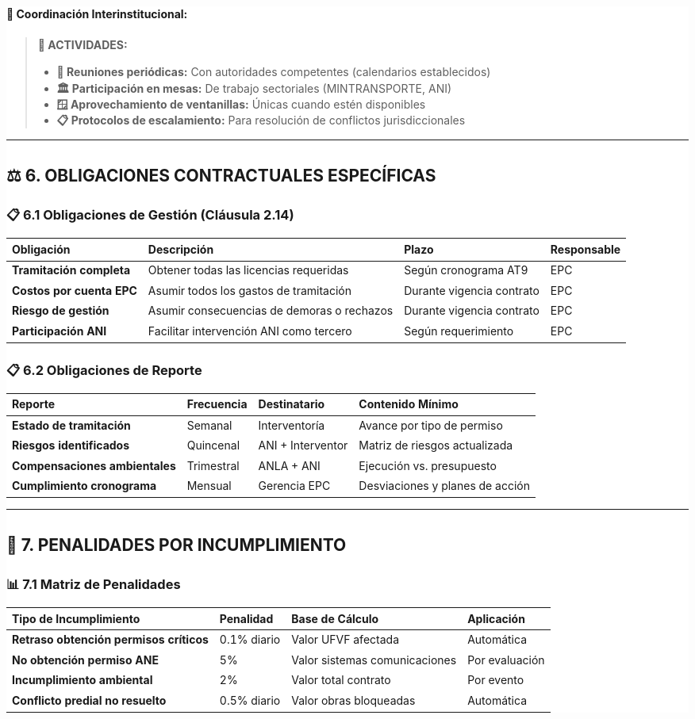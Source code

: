 #### **🤝 Coordinación Interinstitucional:**
> **🔧 ACTIVIDADES:**
> 
> - **👥 Reuniones periódicas:** Con autoridades competentes (calendarios establecidos)
> - **🏛️ Participación en mesas:** De trabajo sectoriales (MINTRANSPORTE, ANI)
> - **🪟 Aprovechamiento de ventanillas:** Únicas cuando estén disponibles
> - **📋 Protocolos de escalamiento:** Para resolución de conflictos jurisdiccionales

---

## ⚖️ **6. OBLIGACIONES CONTRACTUALES ESPECÍFICAS**

### **📋 6.1 Obligaciones de Gestión (Cláusula 2.14)**

| **Obligación** | **Descripción** | **Plazo** | **Responsable** |
|:---|:---|:---|:---|
| **Tramitación completa** | Obtener todas las licencias requeridas | Según cronograma AT9 | EPC |
| **Costos por cuenta EPC** | Asumir todos los gastos de tramitación | Durante vigencia contrato | EPC |
| **Riesgo de gestión** | Asumir consecuencias de demoras o rechazos | Durante vigencia contrato | EPC |
| **Participación ANI** | Facilitar intervención ANI como tercero | Según requerimiento | EPC |

### **📋 6.2 Obligaciones de Reporte**

| **Reporte** | **Frecuencia** | **Destinatario** | **Contenido Mínimo** |
|:---|:---|:---|:---|
| **Estado de tramitación** | Semanal | Interventoría | Avance por tipo de permiso |
| **Riesgos identificados** | Quincenal | ANI + Interventor | Matriz de riesgos actualizada |
| **Compensaciones ambientales** | Trimestral | ANLA + ANI | Ejecución vs. presupuesto |
| **Cumplimiento cronograma** | Mensual | Gerencia EPC | Desviaciones y planes de acción |

---

## 🚨 **7. PENALIDADES POR INCUMPLIMIENTO**

### **📊 7.1 Matriz de Penalidades**

| **Tipo de Incumplimiento** | **Penalidad** | **Base de Cálculo** | **Aplicación** |
|:---|:---|:---|:---|
| **Retraso obtención permisos críticos** | 0.1% diario | Valor UFVF afectada | Automática |
| **No obtención permiso ANE** | 5% | Valor sistemas comunicaciones | Por evaluación |
| **Incumplimiento ambiental** | 2% | Valor total contrato | Por evento |
| **Conflicto predial no resuelto** | 0.5% diario | Valor obras bloqueadas | Automática |
